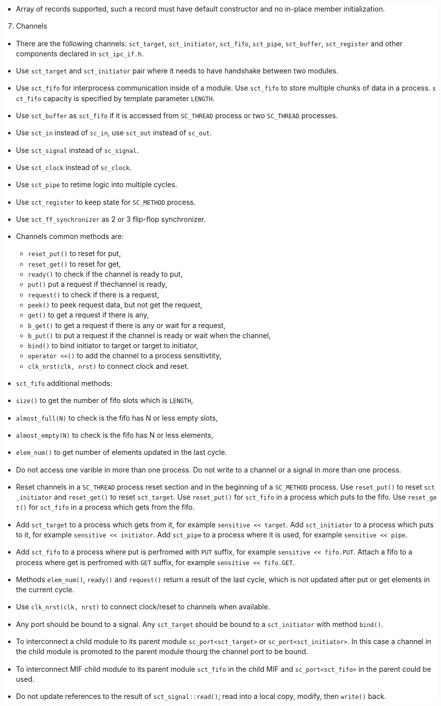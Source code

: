 - Array of records supported, such a record must have default constructor and no in-place member initialization. 

7) Channels
- There are the following channels: `sct_target`, `sct_initiator`, `sct_fifo`, `sct_pipe`, `sct_buffer`, `sct_register` and other components declared in `sct_ipc_if.h`. 
- Use `sct_target` and `sct_initiator` pair where it needs to have handshake between two modules. 
- Use `sct_fifo` for interprocess communication inside of a module. Use `sct_fifo` to store multiple chunks of data in a process.
 `sct_fifo` capacity is specified by template parameter `LENGTH`.
- Use `sct_buffer` as `sct_fifo` if it is accessed from `SC_THREAD` process or two `SC_THREAD` processes.
- Use `sct_in` instead of `sc_in`, use `sct_out` instead of `sc_out`.
- Use `sct_signal` instead of `sc_signal`.
- Use `sct_clock` instead of `sc_clock`.
- Use `sct_pipe` to retime logic into multiple cycles.
- Use `sct_register` to keep state for `SC_METHOD` process.
- Use `sct_ff_synchronizer` as 2 or 3 flip-flop synchronizer.

- Channels common methods are:
  - `reset_put()` to reset for put, 
  - `reset_get()` to reset for get,
  - `ready()` to check if the channel is ready to put,
  - `put()` put a request if thechannel  is ready,
  - `request()` to check if there is a request,
  - `peek()` to peek request data, but not get the request,
  - `get()` to get a request if there is any,
  - `b_get()` to get a request if there is any or wait for a request,
  - `b_put()` to put a request if the channel is ready or wait when the channel,
  - `bind()` to bind initiator to target or target to initiator, 
  - `operator <<()` to add the channel to a process sensitivtity,
  - `clk_nrst(clk, nrst)` to connect clock and reset.
 
 - `sct_fifo` additional methods:
  - `size()` to get the number of fifo slots which is `LENGTH`,
  - `almost_full(N)` to check is the fifo has N or less empty slots,
  - `almost_empty(N)` to check is the fifo has N or less elements,
  - `elem_num()` to get number of elements updated in the last cycle. 

- Do not access one varible in more than one process. Do not write to a channel or a signal in more than one process.
- Reset channels in a `SC_THREAD` process reset section and in the beginning of a `SC_METHOD` process. Use `reset_put()` to reset `sct_initiator` and `reset_get()` to reset `sct_target`. Use `reset_put()` for `sct_fifo` in a process which puts to the fifo. Use `reset_get()` for `sct_fifo` in a process which gets from the fifo. 
- Add `sct_target` to a process which gets from it, for example `sensitive << target`. Add `sct_initiator` to a process which puts to it, for example `sensitive << initiator`. Add `sct_pipe` to a process where it is used, for example `sensitive << pipe`.
- Add `sct_fifo` to a process where put is perfromed with `PUT` suffix, for example `sensitive << fifo.PUT`. Attach a fifo to a process where get is perfromed with `GET` suffix, for example `sensitive << fifo.GET`.
- Methods `elem_num()`, `ready()` and `request()` return a result of the last cycle, which is not updated after put or get elements in the current cycle.
- Use `clk_nrst(clk, nrst)` to connect clock/reset to channels when available.
- Any port should be bound to a signal. Any `sct_target` should be bound to a `sct_initiator` with method `bind()`.
- To interconnect a child module to its parent module `sc_port<sct_target>` or `sc_port<sct_initiator>`. In this case a channel in the child module is promoted to the parent module thourg the channel port to be bound.
- To interconnect MIF child module to its parent module `sct_fifo` in the child MIF and `sc_port<sct_fifo>` in the parent could be used.
- Do not update references to the result of `sct_signal::read()`; read into a local copy, modify, then `write()` back.
